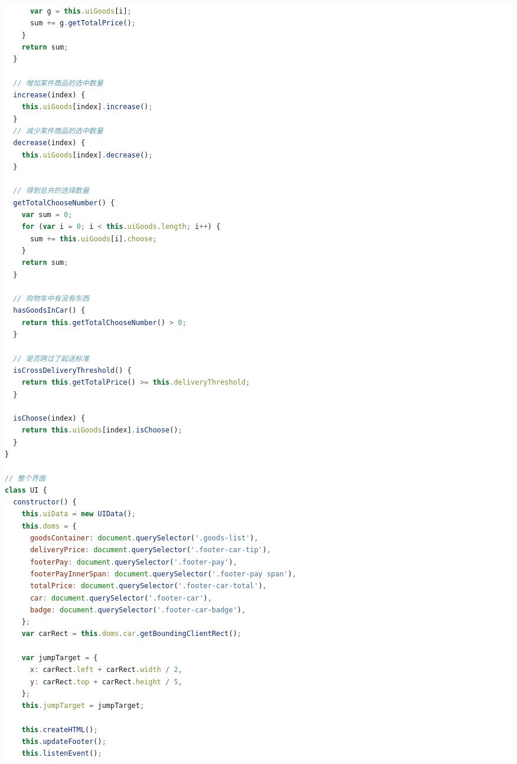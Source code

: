 ```js
      var g = this.uiGoods[i];
      sum += g.getTotalPrice();
    }
    return sum;
  }

  // 增加某件商品的选中数量
  increase(index) {
    this.uiGoods[index].increase();
  }
  // 减少某件商品的选中数量
  decrease(index) {
    this.uiGoods[index].decrease();
  }

  // 得到总共的选择数量
  getTotalChooseNumber() {
    var sum = 0;
    for (var i = 0; i < this.uiGoods.length; i++) {
      sum += this.uiGoods[i].choose;
    }
    return sum;
  }

  // 购物车中有没有东西
  hasGoodsInCar() {
    return this.getTotalChooseNumber() > 0;
  }

  // 是否跨过了起送标准
  isCrossDeliveryThreshold() {
    return this.getTotalPrice() >= this.deliveryThreshold;
  }

  isChoose(index) {
    return this.uiGoods[index].isChoose();
  }
}

// 整个界面
class UI {
  constructor() {
    this.uiData = new UIData();
    this.doms = {
      goodsContainer: document.querySelector('.goods-list'),
      deliveryPrice: document.querySelector('.footer-car-tip'),
      footerPay: document.querySelector('.footer-pay'),
      footerPayInnerSpan: document.querySelector('.footer-pay span'),
      totalPrice: document.querySelector('.footer-car-total'),
      car: document.querySelector('.footer-car'),
      badge: document.querySelector('.footer-car-badge'),
    };
    var carRect = this.doms.car.getBoundingClientRect();

    var jumpTarget = {
      x: carRect.left + carRect.width / 2,
      y: carRect.top + carRect.height / 5,
    };
    this.jumpTarget = jumpTarget;

    this.createHTML();
    this.updateFooter();
    this.listenEvent();
```
